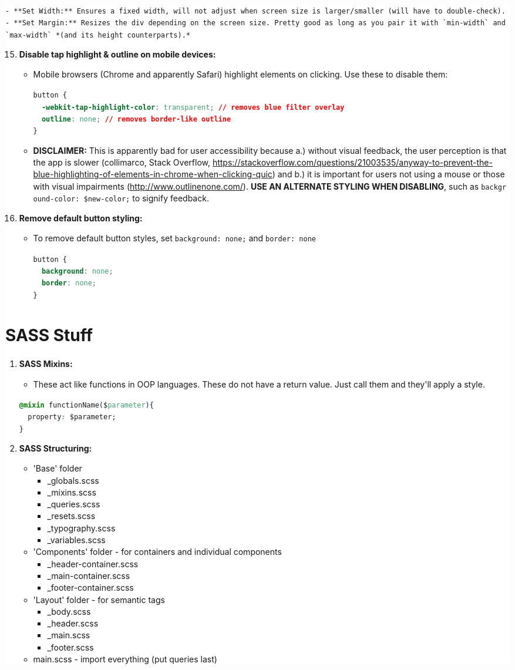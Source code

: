     - **Set Width:** Ensures a fixed width, will not adjust when screen size is larger/smaller (will have to double-check).
    - **Set Margin:** Resizes the div depending on the screen size. Pretty good as long as you pair it with `min-width` and `max-width` *(and its height counterparts).*
    
15. **Disable tap highlight & outline on mobile devices:**

    - Mobile browsers (Chrome and apparently Safari) highlight elements on clicking. Use these to disable them:

      ```css
      button {
      	-webkit-tap-highlight-color: transparent; // removes blue filter overlay
      	outline: none; // removes border-like outline
      }
      ```

    - **DISCLAIMER:** This is apparently bad for user accessibility because a.) without visual feedback, the user perception is that the app is slower (collimarco, Stack Overflow, https://stackoverflow.com/questions/21003535/anyway-to-prevent-the-blue-highlighting-of-elements-in-chrome-when-clicking-quic) and b.) it is important for users not using a mouse or those with visual impairments (http://www.outlinenone.com/). **USE AN ALTERNATE STYLING WHEN DISABLING**, such as `background-color: $new-color;` to signify feedback.

16. **Remove default button styling:**

    - To remove default button styles, set `background: none;` and `border: none`

      ```css
      button {
      	background: none;
      	border: none;
      }
      ```

      

# SASS Stuff

1. **SASS Mixins:**

   - These act like functions in OOP languages. These do not have a return value. Just call them and they'll apply a style.

   ```css
   @mixin functionName($parameter){
     property: $parameter;
   }
   ```

2. **SASS Structuring:**
   - 'Base' folder
     - _globals.scss
     - _mixins.scss
     - _queries.scss
     - _resets.scss
     - _typography.scss
     - _variables.scss
   - 'Components' folder - for containers and individual components 
     - _header-container.scss
     - _main-container.scss
     - _footer-container.scss
   - 'Layout' folder - for semantic tags
     - _body.scss
     - _header.scss
     - _main.scss
     - _footer.scss
   - main.scss - import everything (put queries last)

